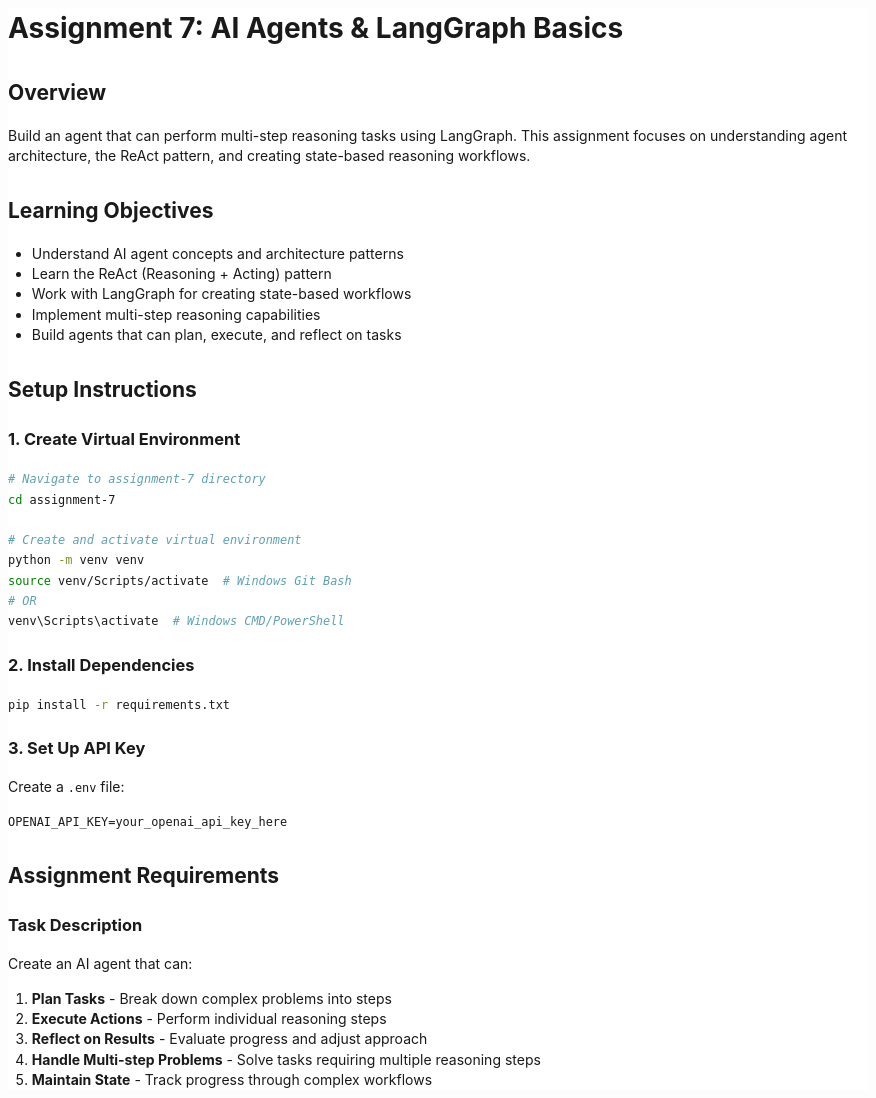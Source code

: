 # Assignment 7: AI Agents & LangGraph Basics

## Overview
Build an agent that can perform multi-step reasoning tasks using LangGraph. This assignment focuses on understanding agent architecture, the ReAct pattern, and creating state-based reasoning workflows.

## Learning Objectives
- Understand AI agent concepts and architecture patterns
- Learn the ReAct (Reasoning + Acting) pattern
- Work with LangGraph for creating state-based workflows
- Implement multi-step reasoning capabilities
- Build agents that can plan, execute, and reflect on tasks

## Setup Instructions

### 1. Create Virtual Environment
```bash
# Navigate to assignment-7 directory
cd assignment-7

# Create and activate virtual environment
python -m venv venv
source venv/Scripts/activate  # Windows Git Bash
# OR
venv\Scripts\activate  # Windows CMD/PowerShell
```

### 2. Install Dependencies
```bash
pip install -r requirements.txt
```

### 3. Set Up API Key
Create a `.env` file:
```
OPENAI_API_KEY=your_openai_api_key_here
```

## Assignment Requirements

### Task Description
Create an AI agent that can:

1. **Plan Tasks** - Break down complex problems into steps
2. **Execute Actions** - Perform individual reasoning steps
3. **Reflect on Results** - Evaluate progress and adjust approach
4. **Handle Multi-step Problems** - Solve tasks requiring multiple reasoning steps
5. **Maintain State** - Track progress through complex workflows
